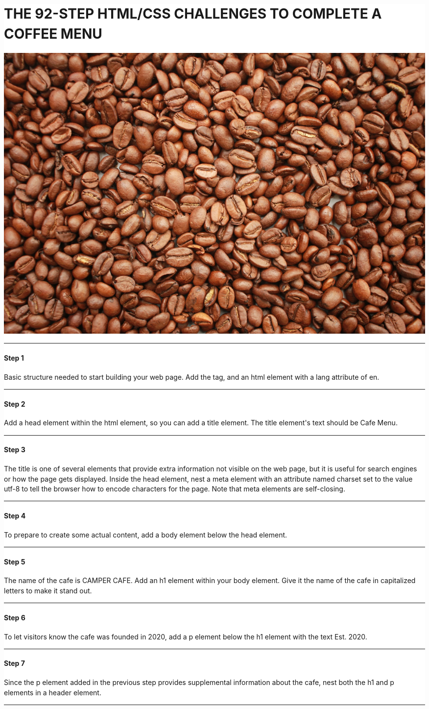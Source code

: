 <h1>THE 92-STEP HTML/CSS CHALLENGES TO COMPLETE A COFFEE MENU</h1>
<img src="/img/beans.jpg">
<hr>

<h4>Step 1</h4>

Basic structure needed to start building your web page. Add the <!DOCTYPE html> tag, and an html element with a lang attribute of en.
<hr>
<h4>Step 2</h4>
Add a head element within the html element, so you can add a title element. The title element's text should be Cafe Menu.
<hr>
<h4>Step 3</h4>
The title is one of several elements that provide extra information not visible on the web page, but it is useful for search engines or how the page gets displayed.
Inside the head element, nest a meta element with an attribute named charset set to the value utf-8 to tell the browser how to encode characters for the page. Note that meta elements are self-closing.
<hr>
<h4>Step 4</h4>
To prepare to create some actual content, add a body element below the head element.
<hr>
<h4>Step 5</h4>
The name of the cafe is CAMPER CAFE. Add an h1 element within your body element. Give it the name of the cafe in capitalized letters to make it stand out.
<hr>
<h4>Step 6</h4>
To let visitors know the cafe was founded in 2020, add a p element below the h1 element with the text Est. 2020.
<hr>
<h4>Step 7</h4>
Since the p element added in the previous step provides supplemental information about the cafe, nest both the h1 and p elements in a header element.
<hr>